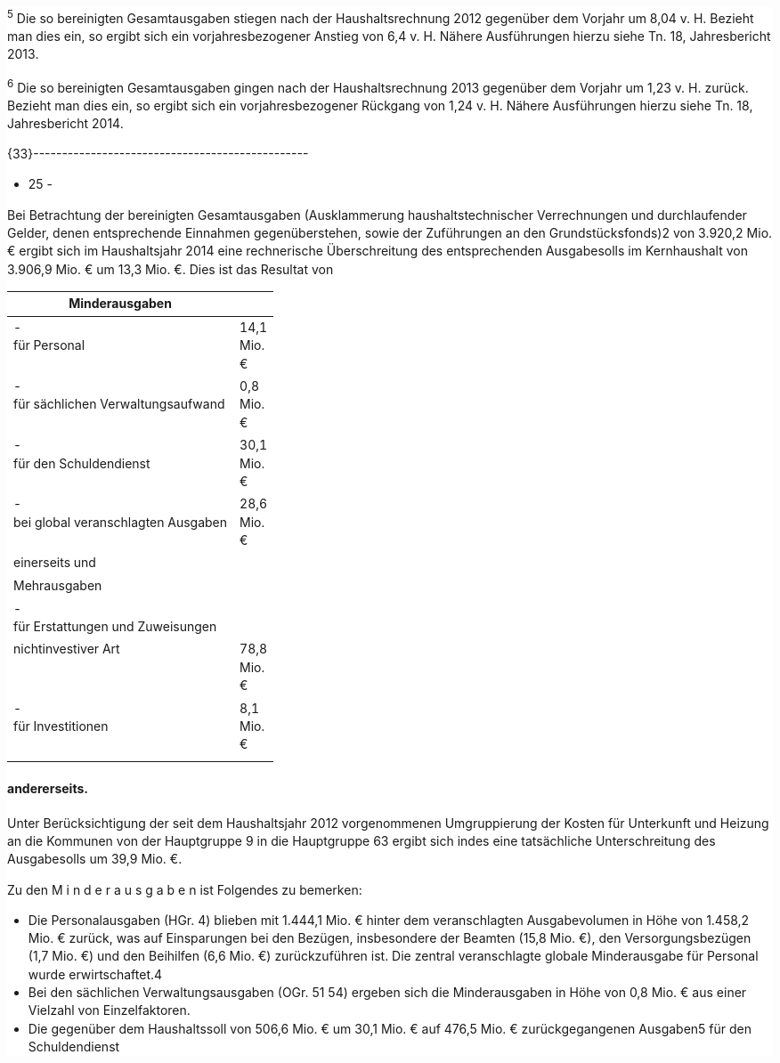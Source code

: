 <sup>5</sup> Die so bereinigten Gesamtausgaben stiegen nach der Haushaltsrechnung 2012 gegenüber dem Vorjahr um 8,04 v. H. Bezieht man dies ein, so ergibt sich ein vorjahresbezogener Anstieg von 6,4 v. H. Nähere Ausführungen hierzu siehe Tn. 18, Jahresbericht 2013.

<sup>6</sup> Die so bereinigten Gesamtausgaben gingen nach der Haushaltsrechnung 2013 gegenüber dem Vorjahr um 1,23 v. H. zurück. Bezieht man dies ein, so ergibt sich ein vorjahresbezogener Rückgang von 1,24 v. H. Nähere Ausführungen hierzu siehe Tn. 18, Jahresbericht 2014.

{33}------------------------------------------------

- 25 -

Bei Betrachtung der bereinigten Gesamtausgaben (Ausklammerung haushaltstechnischer Verrechnungen und durchlaufender Gelder, denen entsprechende Einnahmen gegenüberstehen, sowie der Zuführungen an den Grundstücksfonds)2 von 3.920,2 Mio. € ergibt sich im Haushaltsjahr 2014 eine rechnerische Überschreitung des entsprechenden Ausgabesolls im Kernhaushalt von 3.906,9 Mio. € um 13,3 Mio. €. Dies ist das Resultat von

| Minderausgaben                          |                   |
|-----------------------------------------|-------------------|
| -<br>für Personal                       | 14,1<br>Mio.<br>€ |
| -<br>für sächlichen Verwaltungsaufwand  | 0,8<br>Mio.<br>€  |
| -<br>für den Schuldendienst             | 30,1<br>Mio.<br>€ |
| -<br>bei global veranschlagten Ausgaben | 28,6<br>Mio.<br>€ |
| einerseits und                          |                   |
| Mehrausgaben                            |                   |
| -<br>für Erstattungen und Zuweisungen   |                   |
| nichtinvestiver Art                     | 78,8<br>Mio.<br>€ |
| -<br>für Investitionen                  | 8,1<br>Mio.<br>€  |
|                                         |                   |

#### andererseits.

Unter Berücksichtigung der seit dem Haushaltsjahr 2012 vorgenommenen Umgruppierung der Kosten für Unterkunft und Heizung an die Kommunen von der Hauptgruppe 9 in die Hauptgruppe 63 ergibt sich indes eine tatsächliche Unterschreitung des Ausgabesolls um 39,9 Mio. €.

Zu den M i n d e r a u s g a b e n ist Folgendes zu bemerken:

- Die Personalausgaben (HGr. 4) blieben mit 1.444,1 Mio. € hinter dem veranschlagten Ausgabevolumen in Höhe von 1.458,2 Mio. € zurück, was auf Einsparungen bei den Bezügen, insbesondere der Beamten (15,8 Mio. €), den Versorgungsbezügen (1,7 Mio. €) und den Beihilfen (6,6 Mio. €) zurückzuführen ist. Die zentral veranschlagte globale Minderausgabe für Personal wurde erwirtschaftet.4
- Bei den sächlichen Verwaltungsausgaben (OGr. 51 54) ergeben sich die Minderausgaben in Höhe von 0,8 Mio. € aus einer Vielzahl von Einzelfaktoren.
- Die gegenüber dem Haushaltssoll von 506,6 Mio. € um 30,1 Mio. € auf 476,5 Mio. € zurückgegangenen Ausgaben5 für den Schuldendienst
